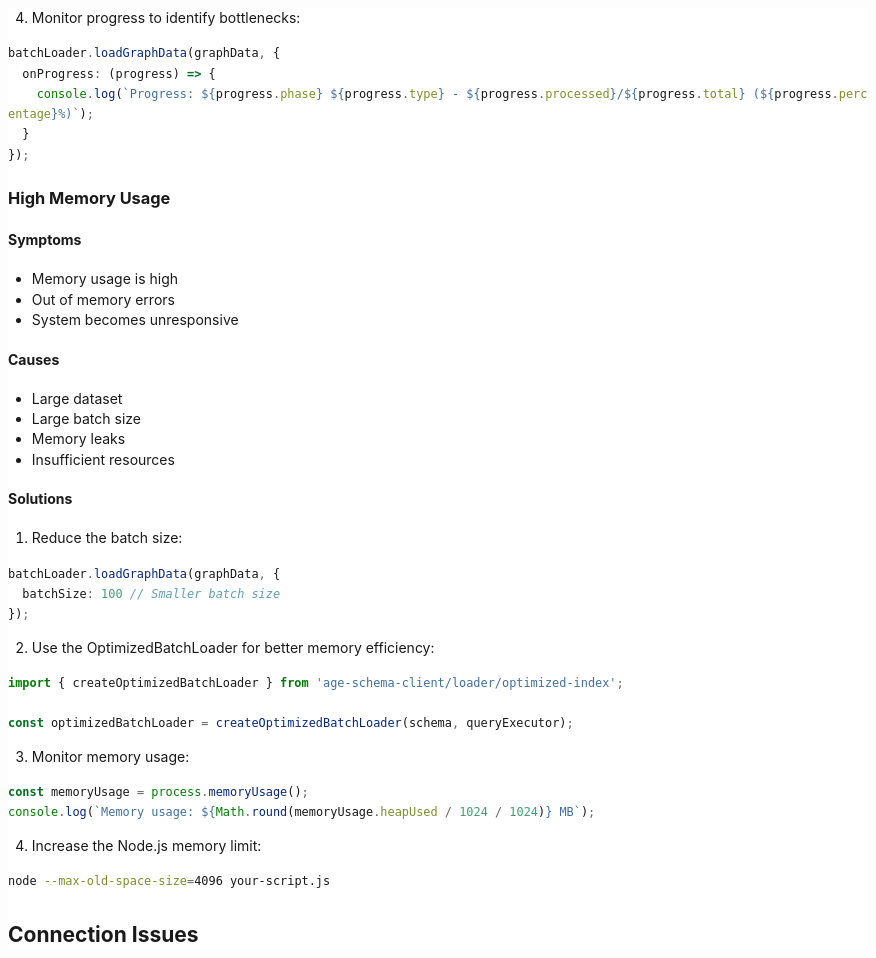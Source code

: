 4. Monitor progress to identify bottlenecks:

```typescript
batchLoader.loadGraphData(graphData, {
  onProgress: (progress) => {
    console.log(`Progress: ${progress.phase} ${progress.type} - ${progress.processed}/${progress.total} (${progress.percentage}%)`);
  }
});
```

### High Memory Usage

#### Symptoms

- Memory usage is high
- Out of memory errors
- System becomes unresponsive

#### Causes

- Large dataset
- Large batch size
- Memory leaks
- Insufficient resources

#### Solutions

1. Reduce the batch size:

```typescript
batchLoader.loadGraphData(graphData, {
  batchSize: 100 // Smaller batch size
});
```

2. Use the OptimizedBatchLoader for better memory efficiency:

```typescript
import { createOptimizedBatchLoader } from 'age-schema-client/loader/optimized-index';

const optimizedBatchLoader = createOptimizedBatchLoader(schema, queryExecutor);
```

3. Monitor memory usage:

```typescript
const memoryUsage = process.memoryUsage();
console.log(`Memory usage: ${Math.round(memoryUsage.heapUsed / 1024 / 1024)} MB`);
```

4. Increase the Node.js memory limit:

```bash
node --max-old-space-size=4096 your-script.js
```

## Connection Issues

